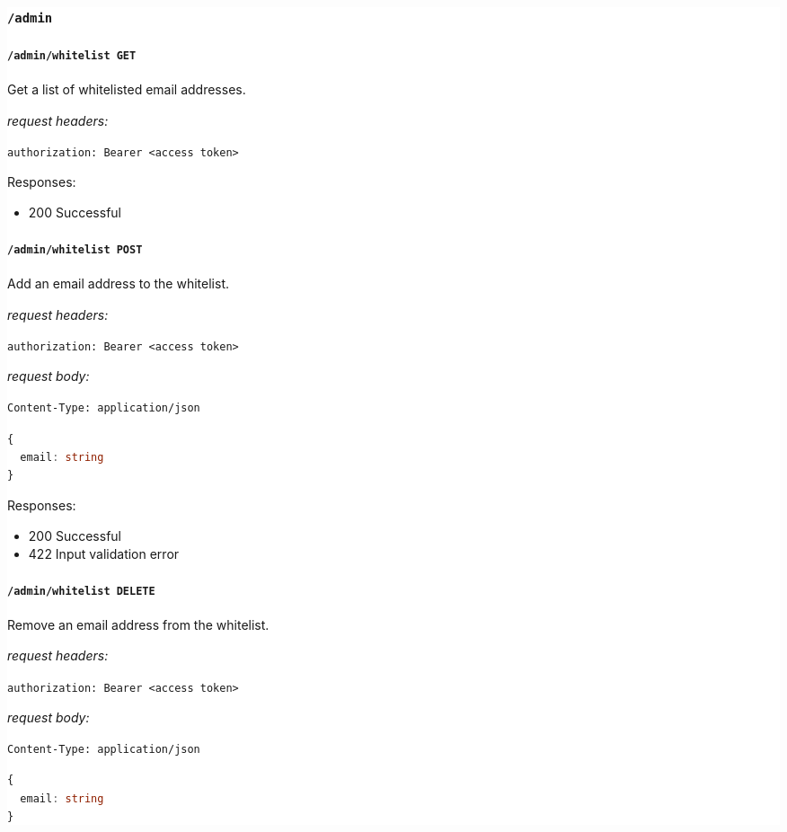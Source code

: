 ### `/admin`

#### `/admin/whitelist GET`

Get a list of whitelisted email addresses.

_request headers:_

```
authorization: Bearer <access token>
```

Responses:
- 200 Successful

#### `/admin/whitelist POST`

Add an email address to the whitelist.

_request headers:_

```
authorization: Bearer <access token>
```

_request body:_

```
Content-Type: application/json
```

```typescript
{
  email: string
}
```

Responses:
- 200 Successful
- 422 Input validation error

#### `/admin/whitelist DELETE`

Remove an email address from the whitelist.

_request headers:_

```
authorization: Bearer <access token>
```

_request body:_

```
Content-Type: application/json
```

```typescript
{
  email: string
}
```
